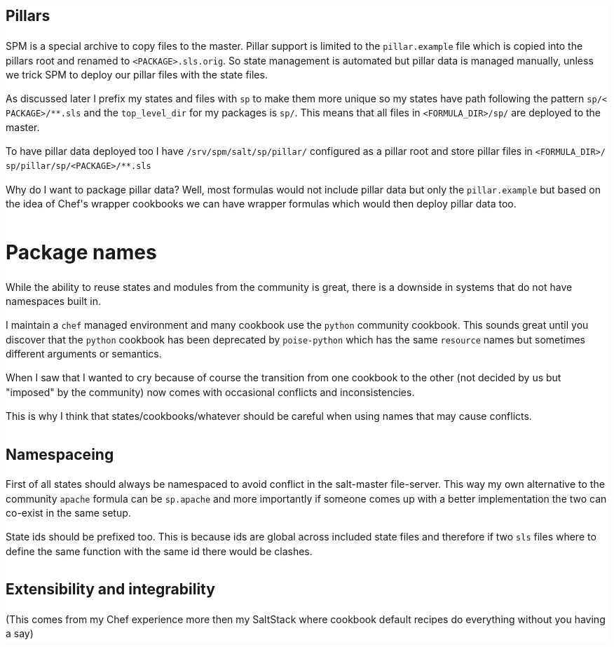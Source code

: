 
Pillars
-------
SPM is a special archive to copy files to the master.
Pillar support is limited to the `pillar.example` file which is copied
into the pillars root and renamed to `<PACKAGE>.sls.orig`.
So state management is automated but pillar data is managed manually,
unless we trick SPM to deploy our pillar files with the state files.

As discussed later I prefix my states and files with `sp` to make them
more unique so my states have path following the pattern
`sp/<PACKAGE>/**.sls` and the `top_level_dir` for my packages is `sp/`.
This means that all files in `<FORMULA_DIR>/sp/` are deployed to the master.

To have pillar data deployed too I have `/srv/spm/salt/sp/pillar/` configured
as a pillar root and store pillar files in
`<FORMULA_DIR>/sp/pillar/sp/<PACKAGE>/**.sls`

Why do I want to package pillar data?
Well, most formulas would not include pillar data but only the `pillar.example`
but based on the idea of Chef's wrapper cookbooks we can have wrapper formulas
which would then deploy pillar data too.


Package names
=============
While the ability to reuse states and modules from the community is great,
there is a downside in systems that do not have namespaces built in.

I maintain a `chef` managed environment and many cookbook use the `python`
community cookbook.
This sounds great until you discover that the `python` cookbook has been
deprecated by `poise-python` which has the same `resource` names but sometimes
different arguments or semantics.

When I saw that I wanted to cry because of course the transition from one
cookbook to the other (not decided by us but "imposed" by the community)
now comes with occasional conflicts and inconsistencies.

This is why I think that states/cookbooks/whatever should be careful when
using names that may cause conflicts.

Namespaceing
------------
First of all states should always be namespaced to avoid conflict in
the salt-master file-server.
This way my own alternative to the community `apache` formula can be
`sp.apache` and more importantly if someone comes up with a better
implementation the two can co-exist in the same setup.

State ids should be prefixed too.
This is because ids are global across included state files and therefore
if two `sls` files where to define the same function with the same id
there would be clashes.

Extensibility and integrability
-------------------------------
(This comes from my Chef experience more then my SaltStack where cookbook
default recipes do everything without you having a say)
